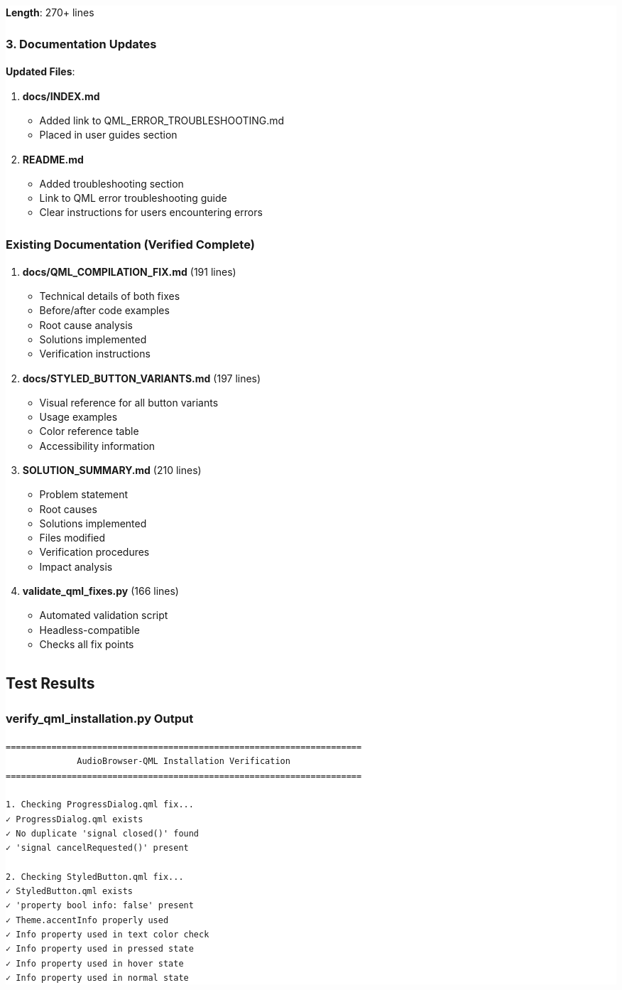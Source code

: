 **Length**: 270+ lines

### 3. Documentation Updates

**Updated Files**:

1. **docs/INDEX.md**
   - Added link to QML_ERROR_TROUBLESHOOTING.md
   - Placed in user guides section

2. **README.md**
   - Added troubleshooting section
   - Link to QML error troubleshooting guide
   - Clear instructions for users encountering errors

### Existing Documentation (Verified Complete)

1. **docs/QML_COMPILATION_FIX.md** (191 lines)
   - Technical details of both fixes
   - Before/after code examples
   - Root cause analysis
   - Solutions implemented
   - Verification instructions

2. **docs/STYLED_BUTTON_VARIANTS.md** (197 lines)
   - Visual reference for all button variants
   - Usage examples
   - Color reference table
   - Accessibility information

3. **SOLUTION_SUMMARY.md** (210 lines)
   - Problem statement
   - Root causes
   - Solutions implemented
   - Files modified
   - Verification procedures
   - Impact analysis

4. **validate_qml_fixes.py** (166 lines)
   - Automated validation script
   - Headless-compatible
   - Checks all fix points

## Test Results

### verify_qml_installation.py Output

```
======================================================================
              AudioBrowser-QML Installation Verification              
======================================================================

1. Checking ProgressDialog.qml fix...
✓ ProgressDialog.qml exists
✓ No duplicate 'signal closed()' found
✓ 'signal cancelRequested()' present

2. Checking StyledButton.qml fix...
✓ StyledButton.qml exists
✓ 'property bool info: false' present
✓ Theme.accentInfo properly used
✓ Info property used in text color check
✓ Info property used in pressed state
✓ Info property used in hover state
✓ Info property used in normal state

```